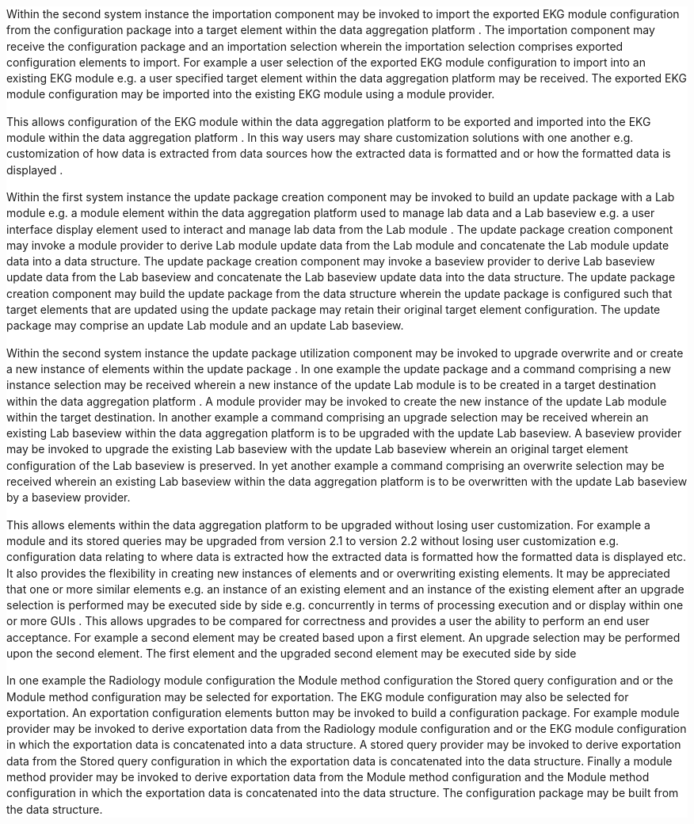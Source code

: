 Within the second system instance the importation component may be invoked to import the exported EKG module configuration from the configuration package into a target element within the data aggregation platform . The importation component may receive the configuration package and an importation selection wherein the importation selection comprises exported configuration elements to import. For example a user selection of the exported EKG module configuration to import into an existing EKG module e.g. a user specified target element within the data aggregation platform may be received. The exported EKG module configuration may be imported into the existing EKG module using a module provider.

This allows configuration of the EKG module within the data aggregation platform to be exported and imported into the EKG module within the data aggregation platform . In this way users may share customization solutions with one another e.g. customization of how data is extracted from data sources how the extracted data is formatted and or how the formatted data is displayed .

Within the first system instance the update package creation component may be invoked to build an update package with a Lab module e.g. a module element within the data aggregation platform used to manage lab data and a Lab baseview e.g. a user interface display element used to interact and manage lab data from the Lab module . The update package creation component may invoke a module provider to derive Lab module update data from the Lab module and concatenate the Lab module update data into a data structure. The update package creation component may invoke a baseview provider to derive Lab baseview update data from the Lab baseview and concatenate the Lab baseview update data into the data structure. The update package creation component may build the update package from the data structure wherein the update package is configured such that target elements that are updated using the update package may retain their original target element configuration. The update package may comprise an update Lab module and an update Lab baseview.

Within the second system instance the update package utilization component may be invoked to upgrade overwrite and or create a new instance of elements within the update package . In one example the update package and a command comprising a new instance selection may be received wherein a new instance of the update Lab module is to be created in a target destination within the data aggregation platform . A module provider may be invoked to create the new instance of the update Lab module within the target destination. In another example a command comprising an upgrade selection may be received wherein an existing Lab baseview within the data aggregation platform is to be upgraded with the update Lab baseview. A baseview provider may be invoked to upgrade the existing Lab baseview with the update Lab baseview wherein an original target element configuration of the Lab baseview is preserved. In yet another example a command comprising an overwrite selection may be received wherein an existing Lab baseview within the data aggregation platform is to be overwritten with the update Lab baseview by a baseview provider.

This allows elements within the data aggregation platform to be upgraded without losing user customization. For example a module and its stored queries may be upgraded from version 2.1 to version 2.2 without losing user customization e.g. configuration data relating to where data is extracted how the extracted data is formatted how the formatted data is displayed etc. It also provides the flexibility in creating new instances of elements and or overwriting existing elements. It may be appreciated that one or more similar elements e.g. an instance of an existing element and an instance of the existing element after an upgrade selection is performed may be executed side by side e.g. concurrently in terms of processing execution and or display within one or more GUIs . This allows upgrades to be compared for correctness and provides a user the ability to perform an end user acceptance. For example a second element may be created based upon a first element. An upgrade selection may be performed upon the second element. The first element and the upgraded second element may be executed side by side

In one example the Radiology module configuration the Module method configuration the Stored query configuration and or the Module method configuration may be selected for exportation. The EKG module configuration may also be selected for exportation. An exportation configuration elements button may be invoked to build a configuration package. For example module provider may be invoked to derive exportation data from the Radiology module configuration and or the EKG module configuration in which the exportation data is concatenated into a data structure. A stored query provider may be invoked to derive exportation data from the Stored query configuration in which the exportation data is concatenated into the data structure. Finally a module method provider may be invoked to derive exportation data from the Module method configuration and the Module method configuration in which the exportation data is concatenated into the data structure. The configuration package may be built from the data structure.

